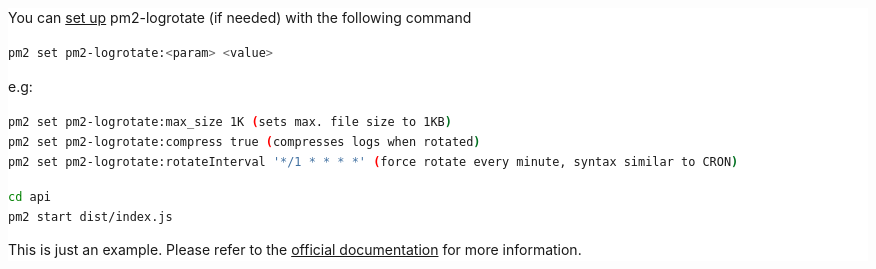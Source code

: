 You can [set up](https://github.com/keymetrics/pm2-logrotate) pm2-logrotate (if needed) with the following command

```bash
pm2 set pm2-logrotate:<param> <value>
```

e.g:

```bash
pm2 set pm2-logrotate:max_size 1K (sets max. file size to 1KB)
pm2 set pm2-logrotate:compress true (compresses logs when rotated)
pm2 set pm2-logrotate:rotateInterval '*/1 * * * *' (force rotate every minute, syntax similar to CRON)
```

```bash
cd api
pm2 start dist/index.js
```

This is just an example. Please refer to the [official documentation](http://pm2.keymetrics.io/) for more information.

